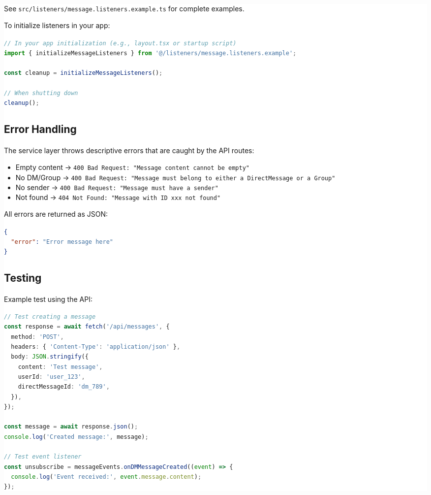 See `src/listeners/message.listeners.example.ts` for complete examples.

To initialize listeners in your app:

```typescript
// In your app initialization (e.g., layout.tsx or startup script)
import { initializeMessageListeners } from '@/listeners/message.listeners.example';

const cleanup = initializeMessageListeners();

// When shutting down
cleanup();
```

## Error Handling

The service layer throws descriptive errors that are caught by the API routes:

- Empty content → `400 Bad Request: "Message content cannot be empty"`
- No DM/Group → `400 Bad Request: "Message must belong to either a DirectMessage or a Group"`
- No sender → `400 Bad Request: "Message must have a sender"`
- Not found → `404 Not Found: "Message with ID xxx not found"`

All errors are returned as JSON:
```json
{
  "error": "Error message here"
}
```

## Testing

Example test using the API:

```typescript
// Test creating a message
const response = await fetch('/api/messages', {
  method: 'POST',
  headers: { 'Content-Type': 'application/json' },
  body: JSON.stringify({
    content: 'Test message',
    userId: 'user_123',
    directMessageId: 'dm_789',
  }),
});

const message = await response.json();
console.log('Created message:', message);

// Test event listener
const unsubscribe = messageEvents.onDMMessageCreated((event) => {
  console.log('Event received:', event.message.content);
});
```
